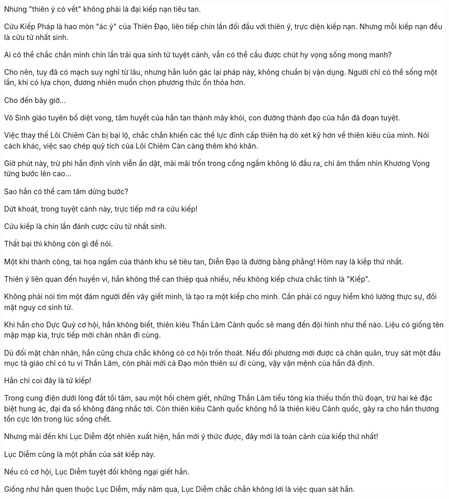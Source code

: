Nhưng "thiên ý có vết" không phải là đại kiếp nạn tiêu tan.

Cửu Kiếp Pháp là hao mòn "ác ý" của Thiên Đạo, liên tiếp chín lần đối đầu với thiên ý, trực diện kiếp nạn. Nhưng mỗi kiếp nạn đều là cửu tử nhất sinh.

Ai có thể chắc chắn mình chín lần trải qua sinh tử tuyệt cảnh, vẫn có thể cầu được chút hy vọng sống mong manh?

Cho nên, tuy đã có mạch suy nghĩ từ lâu, nhưng hắn luôn gác lại pháp này, không chuẩn bị vận dụng. Người chỉ có thể sống một lần, khi có lựa chọn, đương nhiên muốn chọn phương thức ổn thỏa hơn.

Cho đến bây giờ...

Vô Sinh giáo tuyên bố diệt vong, tâm huyết của hắn tan thành mây khói, con đường thành đạo của hắn đã đoạn tuyệt.

Việc thay thế Lôi Chiêm Càn bị bại lộ, chắc chắn khiến các thế lực đỉnh cấp thiên hạ dò xét kỹ hơn về thiên kiêu của mình. Nói cách khác, việc sao chép quỹ tích của Lôi Chiêm Càn càng thêm khó khăn.

Giờ phút này, trừ phi hắn định vĩnh viễn ẩn dật, mãi mãi trốn trong cống ngầm không ló đầu ra, chỉ âm thầm nhìn Khương Vọng từng bước lên cao...

Sao hắn có thể cam tâm dừng bước?

Dứt khoát, trong tuyệt cảnh này, trực tiếp mở ra cửu kiếp!

Cửu kiếp là chín lần đánh cược cửu tử nhất sinh.

Thất bại thì không còn gì để nói.

Một khi thành công, tai họa ngầm của thánh khu sẽ tiêu tan, Diễn Đạo là đường bằng phẳng! Hôm nay là kiếp thứ nhất.

Thiên ý liên quan đến huyền vi, hắn không thể can thiệp quá nhiều, nếu không kiếp chưa chắc tính là "Kiếp".

Không phải nói tìm một đám người đến vây giết mình, là tạo ra một kiếp cho mình. Cần phải có nguy hiểm khó lường thực sự, đối mặt nguy cơ sinh tử.

Khi hắn cho Dực Quỷ cơ hội, hắn không biết, thiên kiêu Thần Lâm Cảnh quốc sẽ mang đến đội hình như thế nào. Liệu có giống tên mập mạp kia, trực tiếp mời chân nhân đi cùng.

Dù đối mặt chân nhân, hắn cũng chưa chắc không có cơ hội trốn thoát. Nếu đối phương mời được cả chân quân, truy sát một đầu mục tà giáo chỉ có tu vi Thần Lâm, còn phải mời cả Đạo môn thiên sư đi cùng, vậy vận mệnh của hắn đã định.

Hắn chỉ coi đây là tử kiếp!

Trong cung điện dưới lòng đất tối tăm, sau một hồi chém giết, những Thần Lâm tiểu tông kia thiếu thốn thủ đoạn, trừ hai kẻ đặc biệt hung ác, đại đa số không đáng nhắc tới. Còn thiên kiêu Cảnh quốc không hổ là thiên kiêu Cảnh quốc, gây ra cho hắn thương tổn cực lớn trong lúc sống chết.

Nhưng mãi đến khi Lục Diễm đột nhiên xuất hiện, hắn mới ý thức được, đây mới là toàn cảnh của kiếp thứ nhất!

Lục Diễm cũng là một phần của sát kiếp này.

Nếu có cơ hội, Lục Diễm tuyệt đối không ngại giết hắn.

Giống như hắn quen thuộc Lục Diễm, mấy năm qua, Lục Diễm chắc chắn không lơi là việc quan sát hắn.
